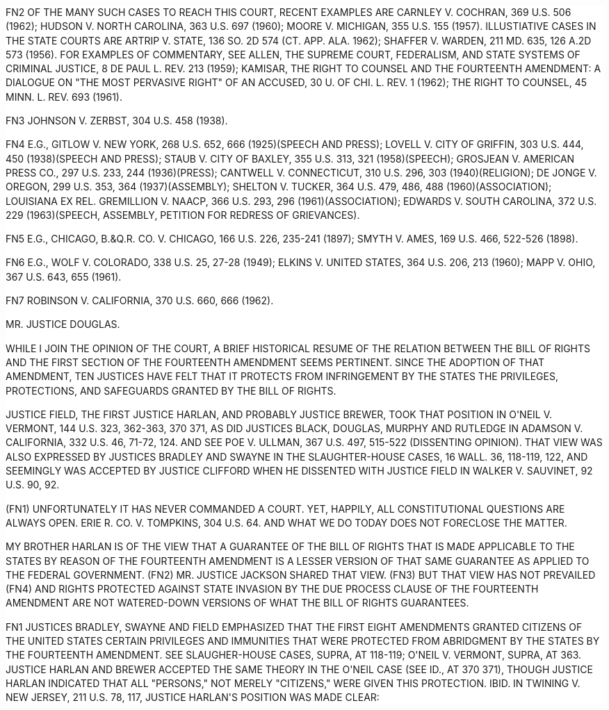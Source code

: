 FN2  OF THE MANY SUCH CASES TO REACH THIS COURT, RECENT EXAMPLES ARE CARNLEY V. COCHRAN, 369 U.S. 506 (1962); HUDSON V. NORTH CAROLINA, 363 U.S. 697 (1960); MOORE V. MICHIGAN, 355 U.S. 155 (1957).  ILLUSTIATIVE CASES IN THE STATE COURTS ARE ARTRIP V. STATE, 136 SO. 2D 574 (CT. APP. ALA. 1962); SHAFFER V. WARDEN, 211 MD. 635, 126 A.2D 573 (1956).  FOR EXAMPLES OF COMMENTARY, SEE ALLEN, THE SUPREME COURT, FEDERALISM, AND STATE SYSTEMS OF CRIMINAL JUSTICE, 8 DE PAUL L. REV. 213 (1959); KAMISAR, THE RIGHT TO COUNSEL AND THE FOURTEENTH AMENDMENT:  A DIALOGUE ON "THE MOST PERVASIVE RIGHT" OF AN ACCUSED, 30 U. OF CHI.  L. REV. 1 (1962); THE RIGHT TO COUNSEL, 45 MINN. L. REV. 693 (1961).

FN3  JOHNSON V. ZERBST, 304 U.S. 458 (1938).

FN4  E.G., GITLOW V. NEW YORK, 268 U.S. 652, 666 (1925)(SPEECH AND PRESS); LOVELL V. CITY OF GRIFFIN, 303 U.S. 444, 450 (1938)(SPEECH AND PRESS); STAUB V. CITY OF BAXLEY, 355 U.S. 313, 321 (1958)(SPEECH); GROSJEAN V. AMERICAN PRESS CO., 297 U.S. 233, 244 (1936)(PRESS); CANTWELL V. CONNECTICUT, 310 U.S. 296, 303 (1940)(RELIGION); DE JONGE V. OREGON, 299 U.S. 353, 364 (1937)(ASSEMBLY); SHELTON V. TUCKER, 364 U.S. 479, 486, 488 (1960)(ASSOCIATION); LOUISIANA EX REL. GREMILLION V. NAACP, 366 U.S. 293, 296 (1961)(ASSOCIATION); EDWARDS V. SOUTH CAROLINA, 372 U.S. 229 (1963)(SPEECH, ASSEMBLY, PETITION FOR REDRESS OF GRIEVANCES).

FN5  E.G., CHICAGO, B.&Q.R. CO. V. CHICAGO, 166 U.S. 226, 235-241 (1897); SMYTH V. AMES, 169 U.S. 466, 522-526 (1898).

FN6  E.G., WOLF V. COLORADO, 338 U.S. 25, 27-28 (1949); ELKINS V. UNITED STATES, 364 U.S. 206, 213 (1960); MAPP V. OHIO, 367 U.S. 643, 655 (1961).

FN7  ROBINSON V. CALIFORNIA, 370 U.S. 660, 666 (1962).

MR. JUSTICE DOUGLAS.

WHILE I JOIN THE OPINION OF THE COURT, A BRIEF HISTORICAL RESUME OF THE RELATION BETWEEN THE BILL OF RIGHTS AND THE FIRST SECTION OF THE FOURTEENTH AMENDMENT SEEMS PERTINENT.  SINCE THE ADOPTION OF THAT AMENDMENT, TEN JUSTICES HAVE FELT THAT IT PROTECTS FROM INFRINGEMENT BY THE STATES THE PRIVILEGES, PROTECTIONS, AND SAFEGUARDS GRANTED BY THE BILL OF RIGHTS.

JUSTICE FIELD, THE FIRST JUSTICE HARLAN, AND PROBABLY JUSTICE BREWER, TOOK THAT POSITION IN O'NEIL V. VERMONT, 144 U.S. 323, 362-363, 370 371, AS DID JUSTICES BLACK, DOUGLAS, MURPHY AND RUTLEDGE IN ADAMSON V. CALIFORNIA, 332 U.S. 46, 71-72, 124.  AND SEE POE V. ULLMAN, 367 U.S. 497, 515-522 (DISSENTING OPINION).  THAT VIEW WAS ALSO EXPRESSED BY JUSTICES BRADLEY AND SWAYNE IN THE SLAUGHTER-HOUSE CASES, 16 WALL.  36, 118-119, 122, AND SEEMINGLY WAS ACCEPTED BY JUSTICE CLIFFORD WHEN HE DISSENTED WITH JUSTICE FIELD IN WALKER V. SAUVINET, 92 U.S. 90, 92.

(FN1)  UNFORTUNATELY IT HAS NEVER COMMANDED A COURT.  YET, HAPPILY, ALL CONSTITUTIONAL QUESTIONS ARE ALWAYS OPEN.  ERIE R. CO. V. TOMPKINS, 304 U.S. 64.  AND WHAT WE DO TODAY DOES NOT FORECLOSE THE MATTER.

MY BROTHER HARLAN IS OF THE VIEW THAT A GUARANTEE OF THE BILL OF RIGHTS THAT IS MADE APPLICABLE TO THE STATES BY REASON OF THE FOURTEENTH AMENDMENT IS A LESSER VERSION OF THAT SAME GUARANTEE AS APPLIED TO THE FEDERAL GOVERNMENT.  (FN2)  MR. JUSTICE JACKSON SHARED THAT VIEW.  (FN3)  BUT THAT VIEW HAS NOT PREVAILED (FN4) AND RIGHTS PROTECTED AGAINST STATE INVASION BY THE DUE PROCESS CLAUSE OF THE FOURTEENTH AMENDMENT ARE NOT WATERED-DOWN VERSIONS OF WHAT THE BILL OF RIGHTS GUARANTEES.

FN1  JUSTICES BRADLEY, SWAYNE AND FIELD EMPHASIZED THAT THE FIRST EIGHT AMENDMENTS GRANTED CITIZENS OF THE UNITED STATES CERTAIN PRIVILEGES AND IMMUNITIES THAT WERE PROTECTED FROM ABRIDGMENT BY THE STATES BY THE FOURTEENTH AMENDMENT.  SEE SLAUGHER-HOUSE CASES, SUPRA, AT 118-119; O'NEIL V. VERMONT, SUPRA, AT 363.  JUSTICE HARLAN AND BREWER ACCEPTED THE SAME THEORY IN THE O'NEIL CASE (SEE ID., AT 370 371), THOUGH JUSTICE HARLAN INDICATED THAT ALL "PERSONS," NOT MERELY "CITIZENS," WERE GIVEN THIS PROTECTION.  IBID.  IN TWINING V. NEW JERSEY, 211 U.S. 78, 117, JUSTICE HARLAN'S POSITION WAS MADE CLEAR:

